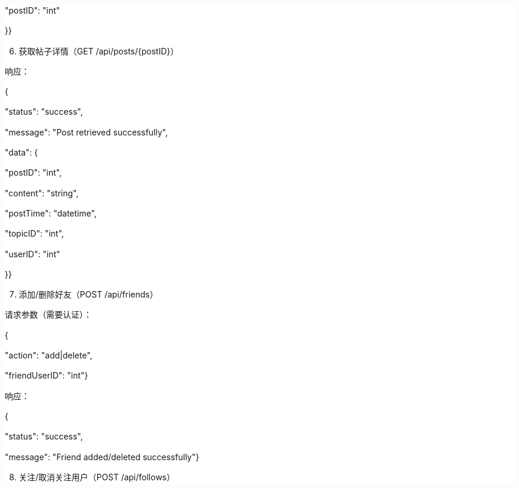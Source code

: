   "postID": "int"

 }}

 

6. 获取帖子详情（GET /api/posts/{postID}）

 

响应：

 

 

{

 "status": "success",

 "message": "Post retrieved successfully",

 "data": {

  "postID": "int",

  "content": "string",

  "postTime": "datetime",

  "topicID": "int",

  "userID": "int"

 }}

 

7. 添加/删除好友（POST /api/friends）

 

请求参数（需要认证）：

 

 

{

 "action": "add|delete",

 "friendUserID": "int"}

 

 

响应：

 

 

{

 "status": "success",

 "message": "Friend added/deleted successfully"}

 

8. 关注/取消关注用户（POST /api/follows）
